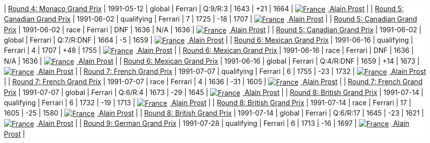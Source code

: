 | [Round 4: Monaco Grand Prix](../seasons/1991-season-report#round-4-monaco-grand-prix) | 1991-05-12 | global | Ferrari | Q:9/R:3 | 1643 | +21 | 1664 | [<img src="https://upload.wikimedia.org/wikipedia/commons/c/c3/Flag_of_France.svg" alt="France" width="20" height="auto" style="vertical-align: middle; margin-right: 5px;" onerror="this.outerHTML='🇫🇷'; this.style.marginRight='5px';"/> Alain Prost](alain-prost) |
| [Round 5: Canadian Grand Prix](../seasons/1991-season-report#round-5-canadian-grand-prix) | 1991-06-02 | qualifying | Ferrari | 7 | 1725 | -18 | 1707 | [<img src="https://upload.wikimedia.org/wikipedia/commons/c/c3/Flag_of_France.svg" alt="France" width="20" height="auto" style="vertical-align: middle; margin-right: 5px;" onerror="this.outerHTML='🇫🇷'; this.style.marginRight='5px';"/> Alain Prost](alain-prost) |
| [Round 5: Canadian Grand Prix](../seasons/1991-season-report#round-5-canadian-grand-prix) | 1991-06-02 | race | Ferrari | DNF | 1636 | N/A | 1636 | [<img src="https://upload.wikimedia.org/wikipedia/commons/c/c3/Flag_of_France.svg" alt="France" width="20" height="auto" style="vertical-align: middle; margin-right: 5px;" onerror="this.outerHTML='🇫🇷'; this.style.marginRight='5px';"/> Alain Prost](alain-prost) |
| [Round 5: Canadian Grand Prix](../seasons/1991-season-report#round-5-canadian-grand-prix) | 1991-06-02 | global | Ferrari | Q:7/R:DNF | 1664 | -5 | 1659 | [<img src="https://upload.wikimedia.org/wikipedia/commons/c/c3/Flag_of_France.svg" alt="France" width="20" height="auto" style="vertical-align: middle; margin-right: 5px;" onerror="this.outerHTML='🇫🇷'; this.style.marginRight='5px';"/> Alain Prost](alain-prost) |
| [Round 6: Mexican Grand Prix](../seasons/1991-season-report#round-6-mexican-grand-prix) | 1991-06-16 | qualifying | Ferrari | 4 | 1707 | +48 | 1755 | [<img src="https://upload.wikimedia.org/wikipedia/commons/c/c3/Flag_of_France.svg" alt="France" width="20" height="auto" style="vertical-align: middle; margin-right: 5px;" onerror="this.outerHTML='🇫🇷'; this.style.marginRight='5px';"/> Alain Prost](alain-prost) |
| [Round 6: Mexican Grand Prix](../seasons/1991-season-report#round-6-mexican-grand-prix) | 1991-06-16 | race | Ferrari | DNF | 1636 | N/A | 1636 | [<img src="https://upload.wikimedia.org/wikipedia/commons/c/c3/Flag_of_France.svg" alt="France" width="20" height="auto" style="vertical-align: middle; margin-right: 5px;" onerror="this.outerHTML='🇫🇷'; this.style.marginRight='5px';"/> Alain Prost](alain-prost) |
| [Round 6: Mexican Grand Prix](../seasons/1991-season-report#round-6-mexican-grand-prix) | 1991-06-16 | global | Ferrari | Q:4/R:DNF | 1659 | +14 | 1673 | [<img src="https://upload.wikimedia.org/wikipedia/commons/c/c3/Flag_of_France.svg" alt="France" width="20" height="auto" style="vertical-align: middle; margin-right: 5px;" onerror="this.outerHTML='🇫🇷'; this.style.marginRight='5px';"/> Alain Prost](alain-prost) |
| [Round 7: French Grand Prix](../seasons/1991-season-report#round-7-french-grand-prix) | 1991-07-07 | qualifying | Ferrari | 6 | 1755 | -23 | 1732 | [<img src="https://upload.wikimedia.org/wikipedia/commons/c/c3/Flag_of_France.svg" alt="France" width="20" height="auto" style="vertical-align: middle; margin-right: 5px;" onerror="this.outerHTML='🇫🇷'; this.style.marginRight='5px';"/> Alain Prost](alain-prost) |
| [Round 7: French Grand Prix](../seasons/1991-season-report#round-7-french-grand-prix) | 1991-07-07 | race | Ferrari | 4 | 1636 | -31 | 1605 | [<img src="https://upload.wikimedia.org/wikipedia/commons/c/c3/Flag_of_France.svg" alt="France" width="20" height="auto" style="vertical-align: middle; margin-right: 5px;" onerror="this.outerHTML='🇫🇷'; this.style.marginRight='5px';"/> Alain Prost](alain-prost) |
| [Round 7: French Grand Prix](../seasons/1991-season-report#round-7-french-grand-prix) | 1991-07-07 | global | Ferrari | Q:6/R:4 | 1673 | -29 | 1645 | [<img src="https://upload.wikimedia.org/wikipedia/commons/c/c3/Flag_of_France.svg" alt="France" width="20" height="auto" style="vertical-align: middle; margin-right: 5px;" onerror="this.outerHTML='🇫🇷'; this.style.marginRight='5px';"/> Alain Prost](alain-prost) |
| [Round 8: British Grand Prix](../seasons/1991-season-report#round-8-british-grand-prix) | 1991-07-14 | qualifying | Ferrari | 6 | 1732 | -19 | 1713 | [<img src="https://upload.wikimedia.org/wikipedia/commons/c/c3/Flag_of_France.svg" alt="France" width="20" height="auto" style="vertical-align: middle; margin-right: 5px;" onerror="this.outerHTML='🇫🇷'; this.style.marginRight='5px';"/> Alain Prost](alain-prost) |
| [Round 8: British Grand Prix](../seasons/1991-season-report#round-8-british-grand-prix) | 1991-07-14 | race | Ferrari | 17 | 1605 | -25 | 1580 | [<img src="https://upload.wikimedia.org/wikipedia/commons/c/c3/Flag_of_France.svg" alt="France" width="20" height="auto" style="vertical-align: middle; margin-right: 5px;" onerror="this.outerHTML='🇫🇷'; this.style.marginRight='5px';"/> Alain Prost](alain-prost) |
| [Round 8: British Grand Prix](../seasons/1991-season-report#round-8-british-grand-prix) | 1991-07-14 | global | Ferrari | Q:6/R:17 | 1645 | -23 | 1621 | [<img src="https://upload.wikimedia.org/wikipedia/commons/c/c3/Flag_of_France.svg" alt="France" width="20" height="auto" style="vertical-align: middle; margin-right: 5px;" onerror="this.outerHTML='🇫🇷'; this.style.marginRight='5px';"/> Alain Prost](alain-prost) |
| [Round 9: German Grand Prix](../seasons/1991-season-report#round-9-german-grand-prix) | 1991-07-28 | qualifying | Ferrari | 6 | 1713 | -16 | 1697 | [<img src="https://upload.wikimedia.org/wikipedia/commons/c/c3/Flag_of_France.svg" alt="France" width="20" height="auto" style="vertical-align: middle; margin-right: 5px;" onerror="this.outerHTML='🇫🇷'; this.style.marginRight='5px';"/> Alain Prost](alain-prost) |
